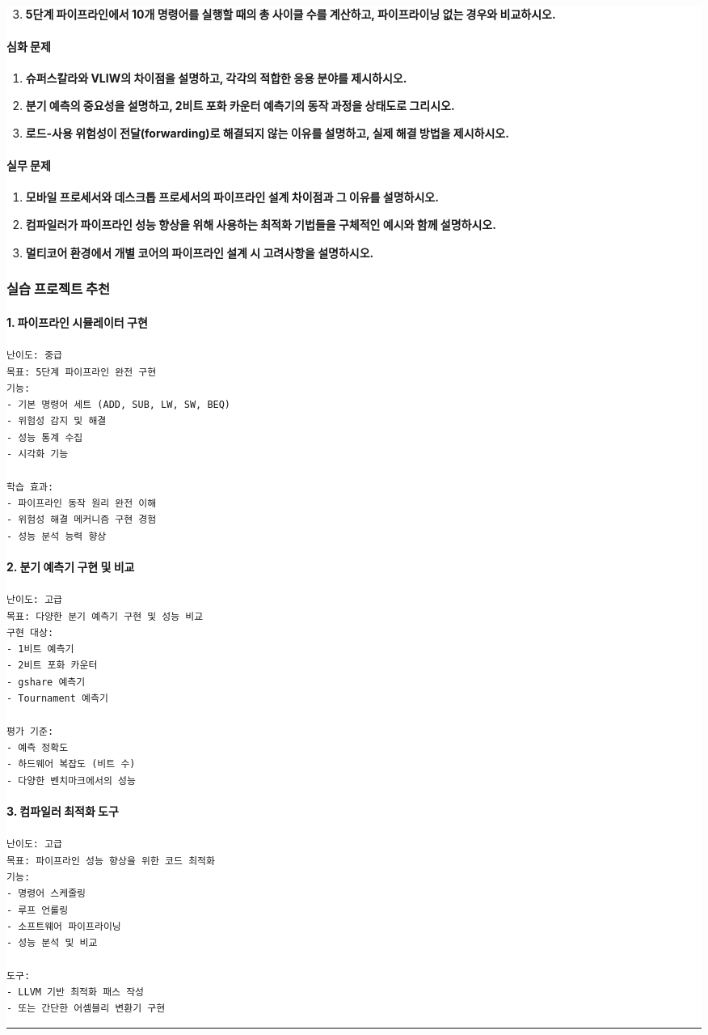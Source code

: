 3. **5단계 파이프라인에서 10개 명령어를 실행할 때의 총 사이클 수를 계산하고, 파이프라이닝 없는 경우와 비교하시오.**

#### 심화 문제
1. **슈퍼스칼라와 VLIW의 차이점을 설명하고, 각각의 적합한 응용 분야를 제시하시오.**

2. **분기 예측의 중요성을 설명하고, 2비트 포화 카운터 예측기의 동작 과정을 상태도로 그리시오.**

3. **로드-사용 위험성이 전달(forwarding)로 해결되지 않는 이유를 설명하고, 실제 해결 방법을 제시하시오.**

#### 실무 문제  
1. **모바일 프로세서와 데스크톱 프로세서의 파이프라인 설계 차이점과 그 이유를 설명하시오.**

2. **컴파일러가 파이프라인 성능 향상을 위해 사용하는 최적화 기법들을 구체적인 예시와 함께 설명하시오.**

3. **멀티코어 환경에서 개별 코어의 파이프라인 설계 시 고려사항을 설명하시오.**

### 실습 프로젝트 추천

#### 1. 파이프라인 시뮬레이터 구현
```
난이도: 중급
목표: 5단계 파이프라인 완전 구현
기능:
- 기본 명령어 세트 (ADD, SUB, LW, SW, BEQ)
- 위험성 감지 및 해결
- 성능 통계 수집
- 시각화 기능

학습 효과:
- 파이프라인 동작 원리 완전 이해
- 위험성 해결 메커니즘 구현 경험
- 성능 분석 능력 향상
```

#### 2. 분기 예측기 구현 및 비교
```
난이도: 고급  
목표: 다양한 분기 예측기 구현 및 성능 비교
구현 대상:
- 1비트 예측기
- 2비트 포화 카운터
- gshare 예측기
- Tournament 예측기

평가 기준:
- 예측 정확도
- 하드웨어 복잡도 (비트 수)
- 다양한 벤치마크에서의 성능
```

#### 3. 컴파일러 최적화 도구
```
난이도: 고급
목표: 파이프라인 성능 향상을 위한 코드 최적화
기능:
- 명령어 스케줄링
- 루프 언롤링
- 소프트웨어 파이프라이닝
- 성능 분석 및 비교

도구:
- LLVM 기반 최적화 패스 작성
- 또는 간단한 어셈블리 변환기 구현
```

---